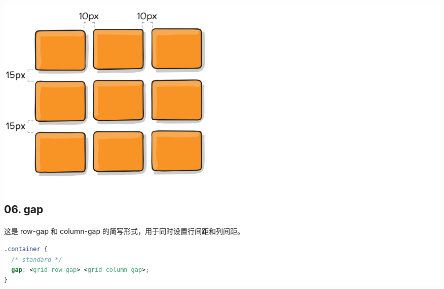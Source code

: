 <img src="./imgs/grid-dddgrid-gap.svg" width="400"/>

## 06. gap

这是 row-gap 和 column-gap 的简写形式，用于同时设置行间距和列间距。

```css
.container {
  /* standard */
  gap: <grid-row-gap> <grid-column-gap>;
}
```
